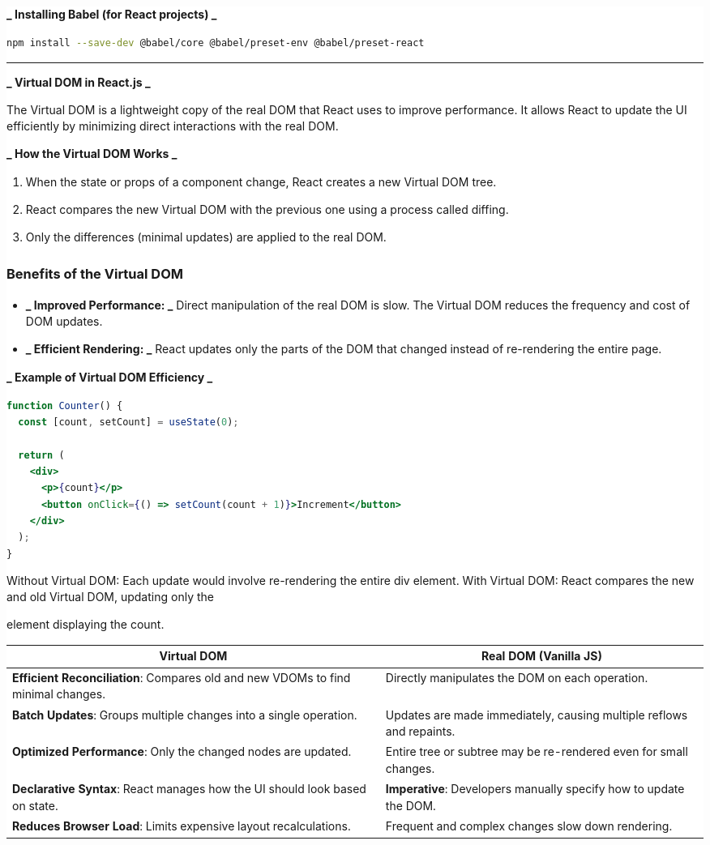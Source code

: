 **_ Installing Babel (for React projects) _**

```bash
npm install --save-dev @babel/core @babel/preset-env @babel/preset-react
```

---

**_ Virtual DOM in React.js _**

The Virtual DOM is a lightweight copy of the real DOM that React uses to improve performance. It allows React to update the UI efficiently by minimizing direct interactions with the real DOM.

**_ How the Virtual DOM Works _**

1. When the state or props of a component change,
   React creates a new Virtual DOM tree.

2. React compares the new Virtual DOM with the previous one using a process called diffing.

3. Only the differences (minimal updates) are applied to the real DOM.

### Benefits of the Virtual DOM

- **_ Improved Performance: _** Direct manipulation of the real DOM is slow. The Virtual DOM reduces the frequency and cost of DOM updates.

- **_ Efficient Rendering: _** React updates only the parts of the DOM that changed instead of re-rendering the entire page.

**_ Example of Virtual DOM Efficiency _**

```jsx
function Counter() {
  const [count, setCount] = useState(0);

  return (
    <div>
      <p>{count}</p>
      <button onClick={() => setCount(count + 1)}>Increment</button>
    </div>
  );
}
```

Without Virtual DOM: Each update would involve re-rendering the entire div element.
With Virtual DOM: React compares the new and old Virtual DOM, updating only the <p> element displaying the count.

| **Virtual DOM**                                                                   | **Real DOM (Vanilla JS)**                                            |
| --------------------------------------------------------------------------------- | -------------------------------------------------------------------- |
| **Efficient Reconciliation**: Compares old and new VDOMs to find minimal changes. | Directly manipulates the DOM on each operation.                      |
| **Batch Updates**: Groups multiple changes into a single operation.               | Updates are made immediately, causing multiple reflows and repaints. |
| **Optimized Performance**: Only the changed nodes are updated.                    | Entire tree or subtree may be re-rendered even for small changes.    |
| **Declarative Syntax**: React manages how the UI should look based on state.      | **Imperative**: Developers manually specify how to update the DOM.   |
| **Reduces Browser Load**: Limits expensive layout recalculations.                 | Frequent and complex changes slow down rendering.                    |
